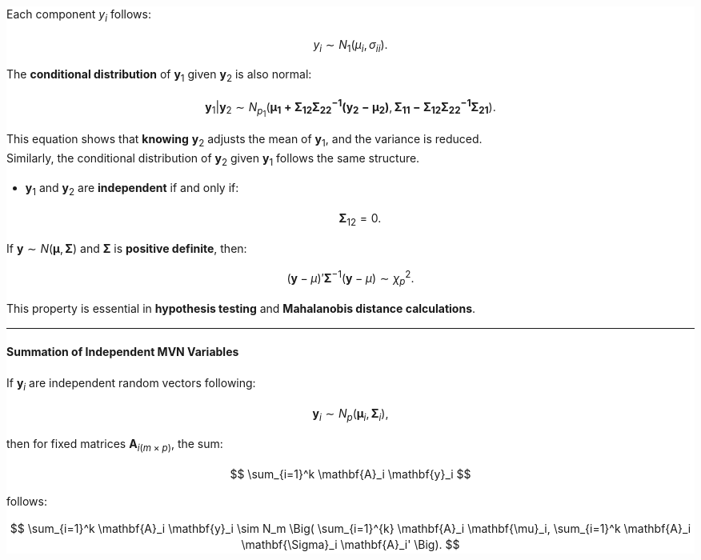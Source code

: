 Each component $y_i$ follows:

$$
y_i \sim N_1(\mu_i, \sigma_{ii}).
$$

The **conditional distribution** of $\mathbf{y}_1$ given $\mathbf{y}_2$ is also normal:

$$
\mathbf{y}_1 | \mathbf{y}_2 \sim N_{p_1} \Big(
\mathbf{\mu_1 + \Sigma_{12} \Sigma_{22}^{-1}(y_2 - \mu_2)},
\mathbf{\Sigma_{11} - \Sigma_{12} \Sigma_{22}^{-1} \Sigma_{21}}
\Big).
$$

This equation shows that **knowing** $\mathbf{y}_2$ adjusts the mean of $\mathbf{y}_1$, and the variance is reduced.\
Similarly, the conditional distribution of $\mathbf{y}_2$ given $\mathbf{y}_1$ follows the same structure.

-   $\mathbf{y}_1$ and $\mathbf{y}_2$ are **independent** if and only if:

    $$
    \mathbf{\Sigma}_{12} = 0.
    $$

If $\mathbf{y} \sim N(\mathbf{\mu}, \mathbf{\Sigma})$ and $\mathbf{\Sigma}$ is **positive definite**, then:

$$
(\mathbf{y} - \mu)' \mathbf{\Sigma}^{-1} (\mathbf{y} - \mu) \sim \chi^2_p.
$$

This property is essential in **hypothesis testing** and **Mahalanobis distance calculations**.

------------------------------------------------------------------------

#### Summation of Independent MVN Variables

If $\mathbf{y}_i$ are independent random vectors following:

$$
\mathbf{y}_i \sim N_p (\mathbf{\mu}_i , \mathbf{\Sigma}_i),
$$

then for fixed matrices $\mathbf{A}_{i(m \times p)}$, the sum:

$$
\sum_{i=1}^k \mathbf{A}_i \mathbf{y}_i
$$

follows:

$$
\sum_{i=1}^k \mathbf{A}_i \mathbf{y}_i \sim N_m \Big(
\sum_{i=1}^{k} \mathbf{A}_i \mathbf{\mu}_i, \sum_{i=1}^k \mathbf{A}_i \mathbf{\Sigma}_i \mathbf{A}_i'
\Big).
$$
